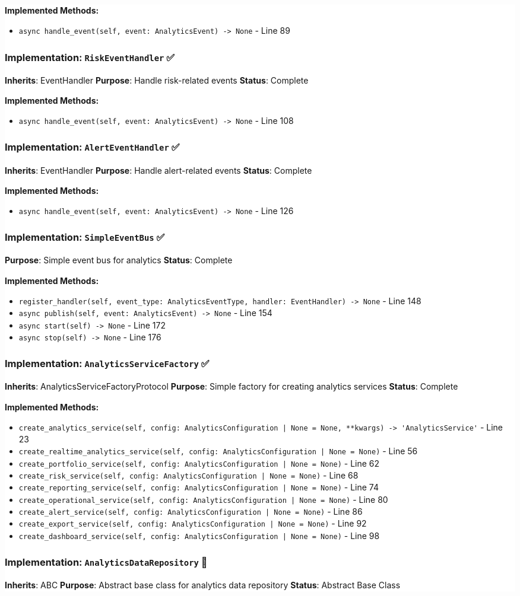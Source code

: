 **Implemented Methods:**
- `async handle_event(self, event: AnalyticsEvent) -> None` - Line 89

### Implementation: `RiskEventHandler` ✅

**Inherits**: EventHandler
**Purpose**: Handle risk-related events
**Status**: Complete

**Implemented Methods:**
- `async handle_event(self, event: AnalyticsEvent) -> None` - Line 108

### Implementation: `AlertEventHandler` ✅

**Inherits**: EventHandler
**Purpose**: Handle alert-related events
**Status**: Complete

**Implemented Methods:**
- `async handle_event(self, event: AnalyticsEvent) -> None` - Line 126

### Implementation: `SimpleEventBus` ✅

**Purpose**: Simple event bus for analytics
**Status**: Complete

**Implemented Methods:**
- `register_handler(self, event_type: AnalyticsEventType, handler: EventHandler) -> None` - Line 148
- `async publish(self, event: AnalyticsEvent) -> None` - Line 154
- `async start(self) -> None` - Line 172
- `async stop(self) -> None` - Line 176

### Implementation: `AnalyticsServiceFactory` ✅

**Inherits**: AnalyticsServiceFactoryProtocol
**Purpose**: Simple factory for creating analytics services
**Status**: Complete

**Implemented Methods:**
- `create_analytics_service(self, config: AnalyticsConfiguration | None = None, **kwargs) -> 'AnalyticsService'` - Line 23
- `create_realtime_analytics_service(self, config: AnalyticsConfiguration | None = None)` - Line 56
- `create_portfolio_service(self, config: AnalyticsConfiguration | None = None)` - Line 62
- `create_risk_service(self, config: AnalyticsConfiguration | None = None)` - Line 68
- `create_reporting_service(self, config: AnalyticsConfiguration | None = None)` - Line 74
- `create_operational_service(self, config: AnalyticsConfiguration | None = None)` - Line 80
- `create_alert_service(self, config: AnalyticsConfiguration | None = None)` - Line 86
- `create_export_service(self, config: AnalyticsConfiguration | None = None)` - Line 92
- `create_dashboard_service(self, config: AnalyticsConfiguration | None = None)` - Line 98

### Implementation: `AnalyticsDataRepository` 🔧

**Inherits**: ABC
**Purpose**: Abstract base class for analytics data repository
**Status**: Abstract Base Class
